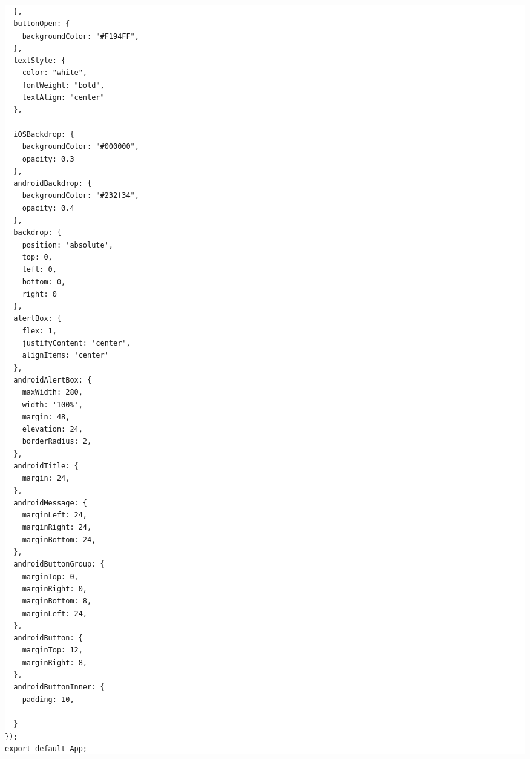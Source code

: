 ```
  },
  buttonOpen: {
    backgroundColor: "#F194FF",
  },
  textStyle: {
    color: "white",
    fontWeight: "bold",
    textAlign: "center"
  },

  iOSBackdrop: {
    backgroundColor: "#000000",
    opacity: 0.3
  },
  androidBackdrop: {
    backgroundColor: "#232f34",
    opacity: 0.4
  },
  backdrop: {
    position: 'absolute',
    top: 0,
    left: 0,
    bottom: 0,
    right: 0
  },
  alertBox: {
    flex: 1,
    justifyContent: 'center',
    alignItems: 'center'
  },
  androidAlertBox: {
    maxWidth: 280,
    width: '100%',
    margin: 48,
    elevation: 24,
    borderRadius: 2,
  },
  androidTitle: {
    margin: 24,
  },
  androidMessage: {
    marginLeft: 24,
    marginRight: 24,
    marginBottom: 24,
  },
  androidButtonGroup: {
    marginTop: 0,
    marginRight: 0,
    marginBottom: 8,
    marginLeft: 24,
  },
  androidButton: {
    marginTop: 12,
    marginRight: 8,    
  },
  androidButtonInner: {
    padding: 10,

  }
});
export default App;

```